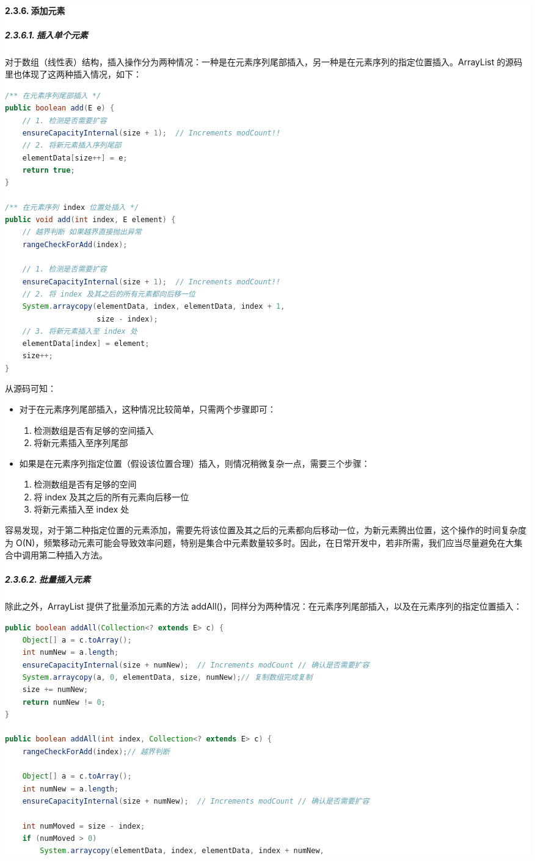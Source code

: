 #### 2.3.6. 添加元素

##### 2.3.6.1. 插入单个元素

对于数组（线性表）结构，插入操作分为两种情况：一种是在元素序列尾部插入，另一种是在元素序列的指定位置插入。ArrayList 的源码里也体现了这两种插入情况，如下：
```java
/** 在元素序列尾部插入 */
public boolean add(E e) {
    // 1. 检测是否需要扩容
    ensureCapacityInternal(size + 1);  // Increments modCount!!
    // 2. 将新元素插入序列尾部
    elementData[size++] = e;
    return true;
}

/** 在元素序列 index 位置处插入 */
public void add(int index, E element) {
    // 越界判断 如果越界直接抛出异常
    rangeCheckForAdd(index);

    // 1. 检测是否需要扩容
    ensureCapacityInternal(size + 1);  // Increments modCount!!
    // 2. 将 index 及其之后的所有元素都向后移一位
    System.arraycopy(elementData, index, elementData, index + 1,
                     size - index);
    // 3. 将新元素插入至 index 处
    elementData[index] = element;
    size++;
}
```
从源码可知：
- 对于在元素序列尾部插入，这种情况比较简单，只需两个步骤即可：
  1. 检测数组是否有足够的空间插入
  1. 将新元素插入至序列尾部

- 如果是在元素序列指定位置（假设该位置合理）插入，则情况稍微复杂一点，需要三个步骤：
  1. 检测数组是否有足够的空间
  1. 将 index 及其之后的所有元素向后移一位
  1. 将新元素插入至 index 处

容易发现，对于第二种指定位置的元素添加，需要先将该位置及其之后的元素都向后移动一位，为新元素腾出位置，这个操作的时间复杂度为 O(N)，频繁移动元素可能会导致效率问题，特别是集合中元素数量较多时。因此，在日常开发中，若非所需，我们应当尽量避免在大集合中调用第二种插入方法。

##### 2.3.6.2. 批量插入元素

除此之外，ArrayList 提供了批量添加元素的方法 addAll()，同样分为两种情况：在元素序列尾部插入，以及在元素序列的指定位置插入：
```java
public boolean addAll(Collection<? extends E> c) {
    Object[] a = c.toArray();
    int numNew = a.length;
    ensureCapacityInternal(size + numNew);  // Increments modCount // 确认是否需要扩容
    System.arraycopy(a, 0, elementData, size, numNew);// 复制数组完成复制
    size += numNew;
    return numNew != 0;
}

public boolean addAll(int index, Collection<? extends E> c) {
    rangeCheckForAdd(index);// 越界判断

    Object[] a = c.toArray();
    int numNew = a.length;
    ensureCapacityInternal(size + numNew);  // Increments modCount // 确认是否需要扩容

    int numMoved = size - index;
    if (numMoved > 0)
        System.arraycopy(elementData, index, elementData, index + numNew,
```